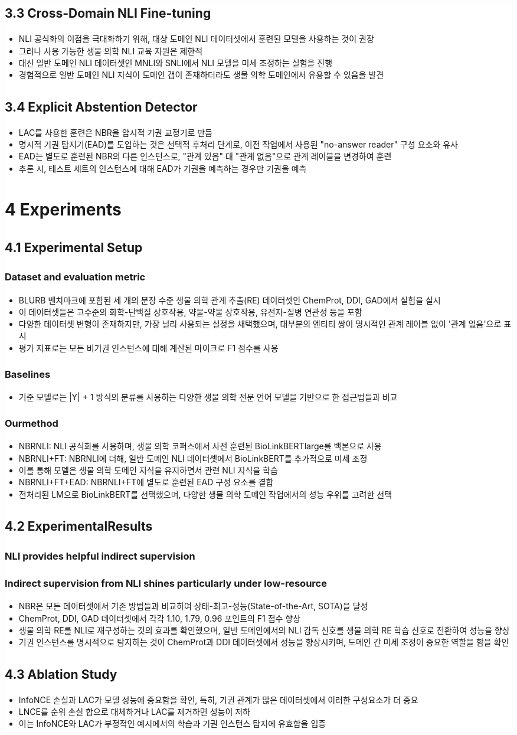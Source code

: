 ## 3.3 Cross-Domain NLI Fine-tuning   
* NLI 공식화의 이점을 극대화하기 위해, 대상 도메인 NLI 데이터셋에서 훈련된 모델을 사용하는 것이 권장  
* 그러나 사용 가능한 생물 의학 NLI 교육 자원은 제한적   
* 대신 일반 도메인 NLI 데이터셋인 MNLI와 SNLI에서 NLI 모델을 미세 조정하는 실험을 진행  
* 경험적으로 일반 도메인 NLI 지식이 도메인 갭이 존재하더라도 생물 의학 도메인에서 유용할 수 있음을 발견  


## 3.4 Explicit Abstention Detector  
* LAC를 사용한 훈련은 NBR을 암시적 기권 교정기로 만듬  
* 명시적 기권 탐지기(EAD)를 도입하는 것은 선택적 후처리 단계로, 이전 작업에서 사용된 "no-answer reader" 구성 요소와 유사  
* EAD는 별도로 훈련된 NBR의 다른 인스턴스로, "관계 있음" 대 "관계 없음"으로 관계 레이블을 변경하여 훈련  
* 추론 시, 테스트 세트의 인스턴스에 대해 EAD가 기권을 예측하는 경우만 기권을 예측  

# 4 Experiments  
## 4.1 Experimental Setup  
### Dataset and evaluation metric   
* BLURB 벤치마크에 포함된 세 개의 문장 수준 생물 의학 관계 추출(RE) 데이터셋인 ChemProt, DDI, GAD에서 실험을 실시  
* 이 데이터셋들은 고수준의 화학-단백질 상호작용, 약물-약물 상호작용, 유전자-질병 연관성 등을 포함  
* 다양한 데이터셋 변형이 존재하지만, 가장 널리 사용되는 설정을 채택했으며, 대부분의 엔티티 쌍이 명시적인 관계 레이블 없이 '관계 없음'으로 표시  
* 평가 지표로는 모든 비기권 인스턴스에 대해 계산된 마이크로 F1 점수를 사용  

### Baselines  
* 기준 모델로는 |Y| + 1 방식의 분류를 사용하는 다양한 생물 의학 전문 언어 모델을 기반으로 한 접근법들과 비교  

### Ourmethod  
* NBRNLI: NLI 공식화를 사용하며, 생물 의학 코퍼스에서 사전 훈련된 BioLinkBERTlarge를 백본으로 사용  
* NBRNLI+FT: NBRNLI에 더해, 일반 도메인 NLI 데이터셋에서 BioLinkBERT를 추가적으로 미세 조정   
* 이를 통해 모델은 생물 의학 도메인 지식을 유지하면서 관련 NLI 지식을 학습  
* NBRNLI+FT+EAD: NBRNLI+FT에 별도로 훈련된 EAD 구성 요소를 결합  
* 전처리된 LM으로 BioLinkBERT를 선택했으며, 다양한 생물 의학 도메인 작업에서의 성능 우위를 고려한 선택  

## 4.2 ExperimentalResults  
### NLI provides helpful indirect supervision   
### Indirect supervision from NLI shines particularly under low-resource  
* NBR은 모든 데이터셋에서 기존 방법들과 비교하여 상태-최고-성능(State-of-the-Art, SOTA)을 달성  
* ChemProt, DDI, GAD 데이터셋에서 각각 1.10, 1.79, 0.96 포인트의 F1 점수 향상  
* 생물 의학 RE를 NLI로 재구성하는 것의 효과를 확인했으며, 일반 도메인에서의 NLI 감독 신호를 생물 의학 RE 학습 신호로 전환하여 성능을 향상  
* 기권 인스턴스를 명시적으로 탐지하는 것이 ChemProt과 DDI 데이터셋에서 성능을 향상시키며, 도메인 간 미세 조정이 중요한 역할을 함을 확인  

## 4.3 Ablation Study  
* InfoNCE 손실과 LAC가 모델 성능에 중요함을 확인, 특히, 기권 관계가 많은 데이터셋에서 이러한 구성요소가 더 중요  
* LNCE를 순위 손실 합으로 대체하거나 LAC를 제거하면 성능이 저하  
* 이는 InfoNCE와 LAC가 부정적인 예시에서의 학습과 기권 인스턴스 탐지에 유효함을 입증  
